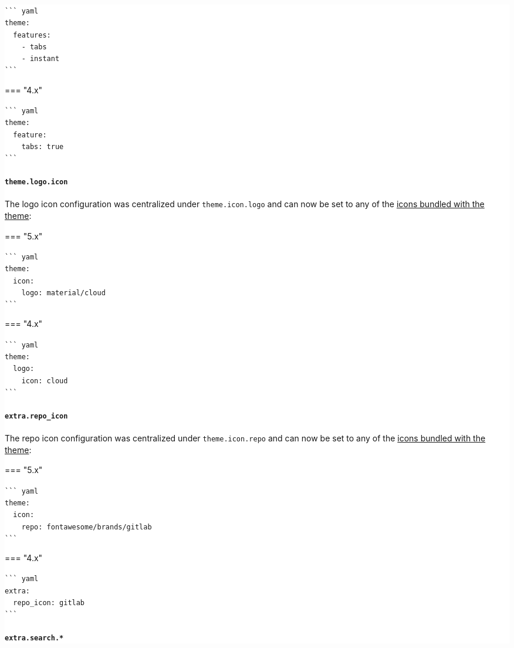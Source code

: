     ``` yaml
    theme:
      features:
        - tabs
        - instant
    ```

=== "4.x"

    ``` yaml
    theme:
      feature:
        tabs: true
    ```

#### `theme.logo.icon`

The logo icon configuration was centralized under `theme.icon.logo` and can now
be set to any of the [icons bundled with the theme][icon integration]:

=== "5.x"

    ``` yaml
    theme:
      icon:
        logo: material/cloud
    ```

=== "4.x"

    ``` yaml
    theme:
      logo:
        icon: cloud
    ```

#### `extra.repo_icon`

The repo icon configuration was centralized under `theme.icon.repo` and can now
be set to any of the [icons bundled with the theme][icon integration]:

=== "5.x"

    ``` yaml
    theme:
      icon:
        repo: fontawesome/brands/gitlab
    ```

=== "4.x"

    ``` yaml
    extra:
      repo_icon: gitlab
    ```

#### `extra.search.*`


  [inspect the diff]: https://github.com/squidfunk/mkdocs-material/pull/4628/files#diff-3ca112736b9164701b599f34780107abf14bb79fe110c478cac410be90899828
  [Tabbed]: setup/extensions/python-markdown-extensions.md#tabbed
  [better behavior on mobile viewports]: https://twitter.com/squidfunk/status/1424740370596958214
  [SuperFences]: setup/extensions/python-markdown-extensions.md#superfences
  [diagrams]: reference/diagrams.md
  [Mermaid.js]: https://mermaid-js.github.io/mermaid/
  [deprecated in MkDocs 1.2.0]: https://www.mkdocs.org/about/release-notes/#backward-incompatible-changes-in-12
  [tabs]: setup/setting-up-navigation.md#navigation-tabs
  [instant loading]: setup/setting-up-navigation.md#instant-loading
  [CSS variables]: setup/changing-the-colors.md#custom-colors
  [icon integration]: reference/icons-emojis.md#search
  [prebuilt search indexes]: setup/setting-up-site-search.md#built-in-search-plugin
  [plugin options]: setup/setting-up-site-search.md#built-in-search-plugin